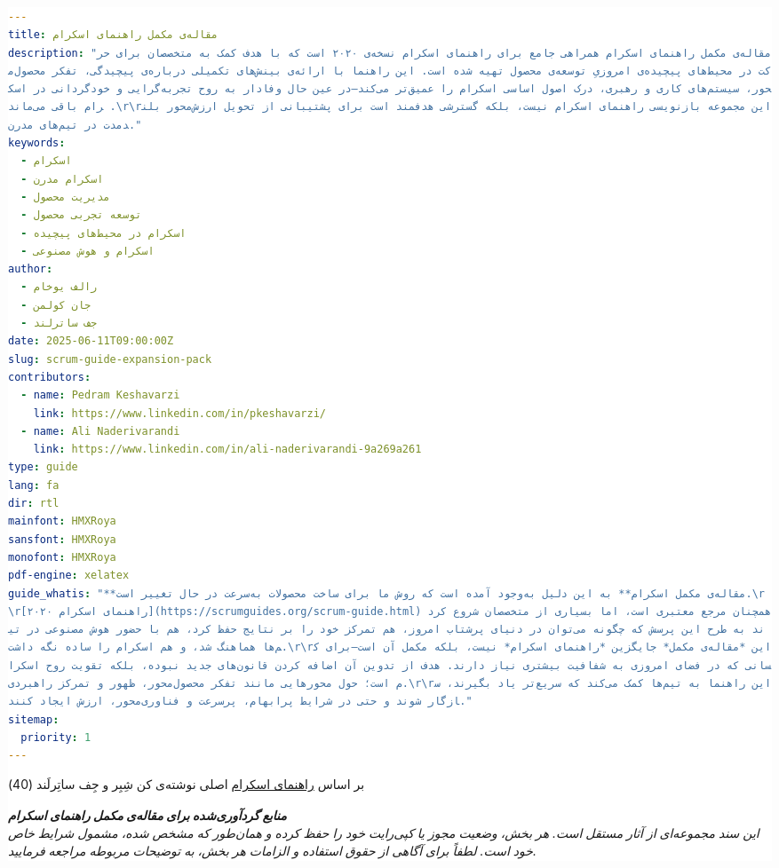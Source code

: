 ```yaml
---
title: مقاله‌ی مکمل راهنمای اسکرام
description: "مقاله‌ی مکمل راهنمای اسکرام همراهی جامع برای راهنمای اسکرام نسخه‌ی ۲۰۲۰ است که با هدف کمک به متخصصان برای حرکت در محیط‌های پیچیده‌ی امروزیِ توسعه‌ی محصول تهیه شده است. این راهنما با ارائه‌ی بینش‌های تکمیلی درباره‌ی پیچیدگی، تفکر محصول‌محور، سیستم‌های کاری و رهبری، درک اصول اساسی اسکرام را عمیق‌تر می‌کند—در عین حال وفادار به روح تجربه‌گرایی و خودگردانی در اسکرام باقی می‌ماند .\r\rاین مجموعه بازنویسی راهنمای اسکرام نیست، بلکه گسترشی هدفمند است برای پشتیبانی از تحویل ارزش‌محور بلندمدت در تیم‌های مدرن."
keywords:
  - اسکرام
  - اسکرام مدرن
  - مدیریت محصول
  - توسعه تجربی محصول
  - اسکرام در محیط‌های پیچیده
  - اسکرام و هوش مصنوعی
author:
  - رالف یوخام
  - جان کولمن
  - جف ساترلند
date: 2025-06-11T09:00:00Z
slug: scrum-guide-expansion-pack
contributors:
  - name: Pedram Keshavarzi
    link: https://www.linkedin.com/in/pkeshavarzi/
  - name: Ali Naderivarandi
    link: https://www.linkedin.com/in/ali-naderivarandi-9a269a261
type: guide
lang: fa
dir: rtl
mainfont: HMXRoya
sansfont: HMXRoya
monofont: HMXRoya
pdf-engine: xelatex
guide_whatis: "**مقاله‌ی مکمل اسکرام** به این دلیل به‌وجود آمده است که روش ما برای ساخت محصولات به‌سرعت در حال تغییر است.\r\r[راهنمای اسکرام ۲۰۲۰](https://scrumguides.org/scrum-guide.html) همچنان مرجع معتبری است، اما بسیاری از متخصصان شروع کردند به طرح این پرسش که چگونه می‌توان در دنیای پرشتاب امروز، هم تمرکز خود را بر نتایج حفظ کرد، هم با حضور هوش مصنوعی در تیم‌ها هماهنگ شد، و هم اسکرام را ساده نگه داشت.\r\rاین *مقاله‌ی مکمل* جایگزین *راهنمای اسکرام* نیست، بلکه مکمل آن است—برای کسانی که در فضای امروزی به شفافیت بیشتری نیاز دارند. هدف از تدوین آن اضافه کردن قانون‌های جدید نبوده، بلکه تقویت روح اسکرام است؛ حول محورهایی مانند تفکر محصول‌محور، ظهور و تمرکز راهبردی.\r\rاین راهنما به تیم‌ها کمک می‌کند که سریع‌تر یاد بگیرند، سازگار شوند و حتی در شرایط پرابهام، پرسرعت و فناوری‌محور، ارزش ایجاد کنند."
sitemap:
  priority: 1
---
```


بر اساس [راهنمای اسکرام](https://scrumguides.org/) اصلی نوشته‌ی کن شِبِر و جِف ساتِرلَند (40)

***منابع گردآوری‌شده برای مقاله‌ی مکمل راهنمای اسکرام***  
*این سند مجموعه‌ای از آثار مستقل است. هر بخش، وضعیت مجوز یا کپی‌رایت خود را حفظ کرده و همان‌طور که مشخص شده، مشمول شرایط خاص خود است. لطفاً برای آگاهی از حقوق استفاده و الزامات هر بخش، به توضیحات مربوطه مراجعه فرمایید.*
